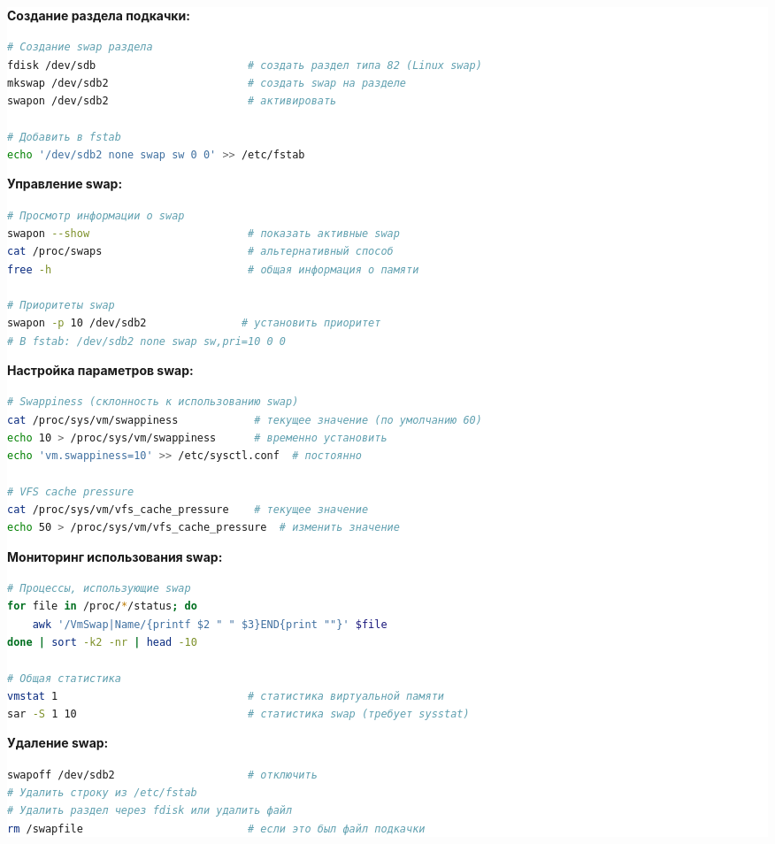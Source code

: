 **Создание раздела подкачки:**
```bash
# Создание swap раздела
fdisk /dev/sdb                        # создать раздел типа 82 (Linux swap)
mkswap /dev/sdb2                      # создать swap на разделе
swapon /dev/sdb2                      # активировать

# Добавить в fstab
echo '/dev/sdb2 none swap sw 0 0' >> /etc/fstab
```

**Управление swap:**
```bash
# Просмотр информации о swap
swapon --show                         # показать активные swap
cat /proc/swaps                       # альтернативный способ
free -h                               # общая информация о памяти

# Приоритеты swap
swapon -p 10 /dev/sdb2               # установить приоритет
# В fstab: /dev/sdb2 none swap sw,pri=10 0 0
```

**Настройка параметров swap:**
```bash
# Swappiness (склонность к использованию swap)
cat /proc/sys/vm/swappiness            # текущее значение (по умолчанию 60)
echo 10 > /proc/sys/vm/swappiness      # временно установить
echo 'vm.swappiness=10' >> /etc/sysctl.conf  # постоянно

# VFS cache pressure
cat /proc/sys/vm/vfs_cache_pressure    # текущее значение
echo 50 > /proc/sys/vm/vfs_cache_pressure  # изменить значение
```

**Мониторинг использования swap:**
```bash
# Процессы, использующие swap
for file in /proc/*/status; do
    awk '/VmSwap|Name/{printf $2 " " $3}END{print ""}' $file
done | sort -k2 -nr | head -10

# Общая статистика
vmstat 1                              # статистика виртуальной памяти
sar -S 1 10                           # статистика swap (требует sysstat)
```

**Удаление swap:**
```bash
swapoff /dev/sdb2                     # отключить
# Удалить строку из /etc/fstab
# Удалить раздел через fdisk или удалить файл
rm /swapfile                          # если это был файл подкачки
```
